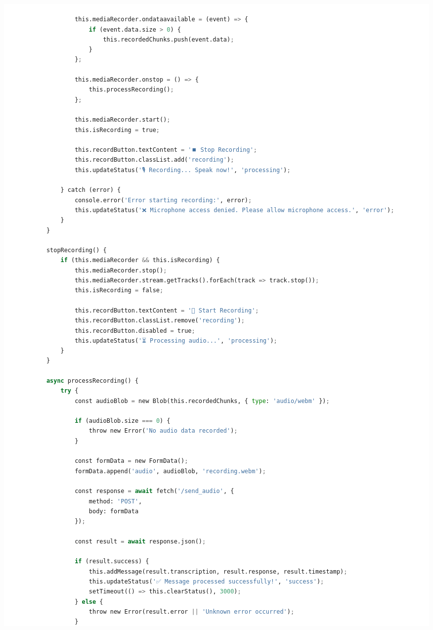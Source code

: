 ```python
                    
                    this.mediaRecorder.ondataavailable = (event) => {
                        if (event.data.size > 0) {
                            this.recordedChunks.push(event.data);
                        }
                    };
                    
                    this.mediaRecorder.onstop = () => {
                        this.processRecording();
                    };
                    
                    this.mediaRecorder.start();
                    this.isRecording = true;
                    
                    this.recordButton.textContent = '⏹️ Stop Recording';
                    this.recordButton.classList.add('recording');
                    this.updateStatus('🎙️ Recording... Speak now!', 'processing');
                    
                } catch (error) {
                    console.error('Error starting recording:', error);
                    this.updateStatus('❌ Microphone access denied. Please allow microphone access.', 'error');
                }
            }
            
            stopRecording() {
                if (this.mediaRecorder && this.isRecording) {
                    this.mediaRecorder.stop();
                    this.mediaRecorder.stream.getTracks().forEach(track => track.stop());
                    this.isRecording = false;
                    
                    this.recordButton.textContent = '🎤 Start Recording';
                    this.recordButton.classList.remove('recording');
                    this.recordButton.disabled = true;
                    this.updateStatus('⏳ Processing audio...', 'processing');
                }
            }
            
            async processRecording() {
                try {
                    const audioBlob = new Blob(this.recordedChunks, { type: 'audio/webm' });
                    
                    if (audioBlob.size === 0) {
                        throw new Error('No audio data recorded');
                    }
                    
                    const formData = new FormData();
                    formData.append('audio', audioBlob, 'recording.webm');
                    
                    const response = await fetch('/send_audio', {
                        method: 'POST',
                        body: formData
                    });
                    
                    const result = await response.json();
                    
                    if (result.success) {
                        this.addMessage(result.transcription, result.response, result.timestamp);
                        this.updateStatus('✅ Message processed successfully!', 'success');
                        setTimeout(() => this.clearStatus(), 3000);
                    } else {
                        throw new Error(result.error || 'Unknown error occurred');
                    }
```